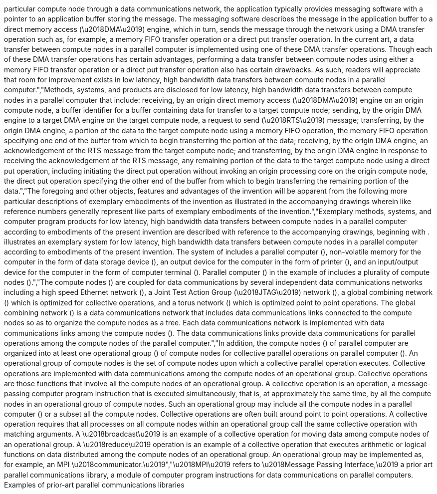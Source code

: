 particular compute node through a data communications network, the application typically provides messaging software with a pointer to an application buffer storing the message. The messaging software describes the message in the application buffer to a direct memory access (\u2018DMA\u2019) engine, which in turn, sends the message through the network using a DMA transfer operation such as, for example, a memory FIFO transfer operation or a direct put transfer operation. In the current art, a data transfer between compute nodes in a parallel computer is implemented using one of these DMA transfer operations. Though each of these DMA transfer operations has certain advantages, performing a data transfer between compute nodes using either a memory FIFO transfer operation or a direct put transfer operation also has certain drawbacks. As such, readers will appreciate that room for improvement exists in low latency, high bandwidth data transfers between compute nodes in a parallel computer.","Methods, systems, and products are disclosed for low latency, high bandwidth data transfers between compute nodes in a parallel computer that include: receiving, by an origin direct memory access (\u2018DMA\u2019) engine on an origin compute node, a buffer identifier for a buffer containing data for transfer to a target compute node; sending, by the origin DMA engine to a target DMA engine on the target compute node, a request to send (\u2018RTS\u2019) message; transferring, by the origin DMA engine, a portion of the data to the target compute node using a memory FIFO operation, the memory FIFO operation specifying one end of the buffer from which to begin transferring the portion of the data; receiving, by the origin DMA engine, an acknowledgement of the RTS message from the target compute node; and transferring, by the origin DMA engine in response to receiving the acknowledgement of the RTS message, any remaining portion of the data to the target compute node using a direct put operation, including initiating the direct put operation without invoking an origin processing core on the origin compute node, the direct put operation specifying the other end of the buffer from which to begin transferring the remaining portion of the data.","The foregoing and other objects, features and advantages of the invention will be apparent from the following more particular descriptions of exemplary embodiments of the invention as illustrated in the accompanying drawings wherein like reference numbers generally represent like parts of exemplary embodiments of the invention.","Exemplary methods, systems, and computer program products for low latency, high bandwidth data transfers between compute nodes in a parallel computer according to embodiments of the present invention are described with reference to the accompanying drawings, beginning with .  illustrates an exemplary system for low latency, high bandwidth data transfers between compute nodes in a parallel computer according to embodiments of the present invention. The system of  includes a parallel computer (), non-volatile memory for the computer in the form of data storage device (), an output device for the computer in the form of printer (), and an input\/output device for the computer in the form of computer terminal (). Parallel computer () in the example of  includes a plurality of compute nodes ().","The compute nodes () are coupled for data communications by several independent data communications networks including a high speed Ethernet network (), a Joint Test Action Group (\u2018JTAG\u2019) network (), a global combining network () which is optimized for collective operations, and a torus network () which is optimized point to point operations. The global combining network () is a data communications network that includes data communications links connected to the compute nodes so as to organize the compute nodes as a tree. Each data communications network is implemented with data communications links among the compute nodes (). The data communications links provide data communications for parallel operations among the compute nodes of the parallel computer.","In addition, the compute nodes () of parallel computer are organized into at least one operational group () of compute nodes for collective parallel operations on parallel computer (). An operational group of compute nodes is the set of compute nodes upon which a collective parallel operation executes. Collective operations are implemented with data communications among the compute nodes of an operational group. Collective operations are those functions that involve all the compute nodes of an operational group. A collective operation is an operation, a message-passing computer program instruction that is executed simultaneously, that is, at approximately the same time, by all the compute nodes in an operational group of compute nodes. Such an operational group may include all the compute nodes in a parallel computer () or a subset all the compute nodes. Collective operations are often built around point to point operations. A collective operation requires that all processes on all compute nodes within an operational group call the same collective operation with matching arguments. A \u2018broadcast\u2019 is an example of a collective operation for moving data among compute nodes of an operational group. A \u2018reduce\u2019 operation is an example of a collective operation that executes arithmetic or logical functions on data distributed among the compute nodes of an operational group. An operational group may be implemented as, for example, an MPI \u2018communicator.\u2019","\u2018MPI\u2019 refers to \u2018Message Passing Interface,\u2019 a prior art parallel communications library, a module of computer program instructions for data communications on parallel computers. Examples of prior-art parallel communications libraries